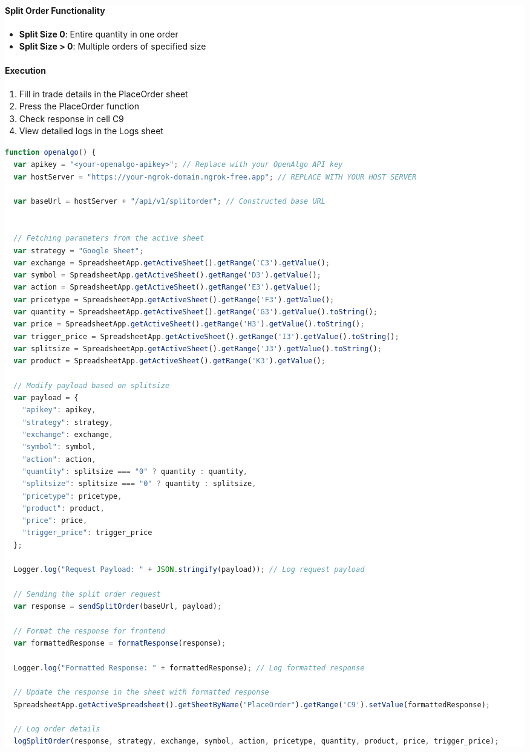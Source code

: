 #### Split Order Functionality

* **Split Size 0**: Entire quantity in one order
* **Split Size > 0**: Multiple orders of specified size

#### Execution

1. Fill in trade details in the PlaceOrder sheet
2. Press the PlaceOrder function
3. Check response in cell C9
4. View detailed logs in the Logs sheet

```javascript
function openalgo() {
  var apikey = "<your-openalgo-apikey>"; // Replace with your OpenAlgo API key
  var hostServer = "https://your-ngrok-domain.ngrok-free.app"; // REPLACE WITH YOUR HOST SERVER
  
  var baseUrl = hostServer + "/api/v1/splitorder"; // Constructed base URL

  
  // Fetching parameters from the active sheet
  var strategy = "Google Sheet";
  var exchange = SpreadsheetApp.getActiveSheet().getRange('C3').getValue();
  var symbol = SpreadsheetApp.getActiveSheet().getRange('D3').getValue();
  var action = SpreadsheetApp.getActiveSheet().getRange('E3').getValue();
  var pricetype = SpreadsheetApp.getActiveSheet().getRange('F3').getValue();
  var quantity = SpreadsheetApp.getActiveSheet().getRange('G3').getValue().toString();
  var price = SpreadsheetApp.getActiveSheet().getRange('H3').getValue().toString();
  var trigger_price = SpreadsheetApp.getActiveSheet().getRange('I3').getValue().toString();
  var splitsize = SpreadsheetApp.getActiveSheet().getRange('J3').getValue().toString();
  var product = SpreadsheetApp.getActiveSheet().getRange('K3').getValue();

  // Modify payload based on splitsize
  var payload = {
    "apikey": apikey,
    "strategy": strategy,
    "exchange": exchange,
    "symbol": symbol,
    "action": action,
    "quantity": splitsize === "0" ? quantity : quantity,
    "splitsize": splitsize === "0" ? quantity : splitsize,
    "pricetype": pricetype,
    "product": product,
    "price": price,
    "trigger_price": trigger_price
  };

  Logger.log("Request Payload: " + JSON.stringify(payload)); // Log request payload

  // Sending the split order request
  var response = sendSplitOrder(baseUrl, payload);

  // Format the response for frontend
  var formattedResponse = formatResponse(response);

  Logger.log("Formatted Response: " + formattedResponse); // Log formatted response

  // Update the response in the sheet with formatted response
  SpreadsheetApp.getActiveSpreadsheet().getSheetByName("PlaceOrder").getRange('C9').setValue(formattedResponse);
  
  // Log order details
  logSplitOrder(response, strategy, exchange, symbol, action, pricetype, quantity, product, price, trigger_price);

```